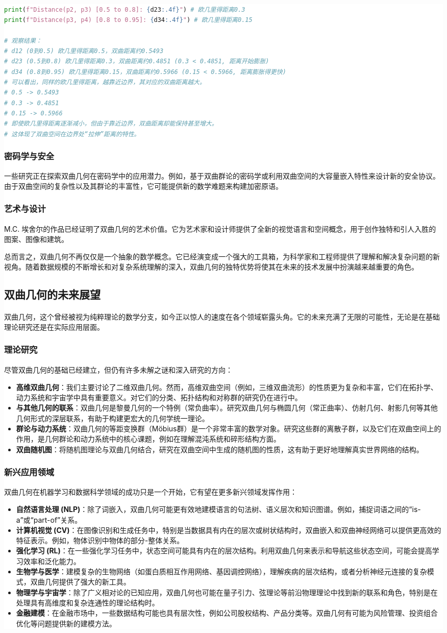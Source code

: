 ```python
print(f"Distance(p2, p3) [0.5 to 0.8]: {d23:.4f}") # 欧几里得距离0.3
print(f"Distance(p3, p4) [0.8 to 0.95]: {d34:.4f}") # 欧几里得距离0.15

# 观察结果：
# d12 (0到0.5) 欧几里得距离0.5，双曲距离约0.5493
# d23 (0.5到0.8) 欧几里得距离0.3，双曲距离约0.4851 (0.3 < 0.4851, 距离开始膨胀)
# d34 (0.8到0.95) 欧几里得距离0.15，双曲距离约0.5966 (0.15 < 0.5966, 距离膨胀得更快)
# 可以看出，同样的欧几里得距离，越靠近边界，其对应的双曲距离越大。
# 0.5 -> 0.5493
# 0.3 -> 0.4851
# 0.15 -> 0.5966
# 即使欧几里得距离逐渐减小，但由于靠近边界，双曲距离却能保持甚至增大。
# 这体现了双曲空间在边界处“拉伸”距离的特性。
```

### 密码学与安全

一些研究正在探索双曲几何在密码学中的应用潜力。例如，基于双曲群论的密码学或利用双曲空间的大容量嵌入特性来设计新的安全协议。由于双曲空间的复杂性以及其群论的丰富性，它可能提供新的数学难题来构建加密原语。

### 艺术与设计

M.C. 埃舍尔的作品已经证明了双曲几何的艺术价值。它为艺术家和设计师提供了全新的视觉语言和空间概念，用于创作独特和引人入胜的图案、图像和建筑。

总而言之，双曲几何不再仅仅是一个抽象的数学概念。它已经演变成一个强大的工具箱，为科学家和工程师提供了理解和解决复杂问题的新视角。随着数据规模的不断增长和对复杂系统理解的深入，双曲几何的独特优势将使其在未来的技术发展中扮演越来越重要的角色。

## 双曲几何的未来展望

双曲几何，这个曾经被视为纯粹理论的数学分支，如今正以惊人的速度在各个领域崭露头角。它的未来充满了无限的可能性，无论是在基础理论研究还是在实际应用层面。

### 理论研究

尽管双曲几何的基础已经建立，但仍有许多未解之谜和深入研究的方向：

*   **高维双曲几何**：我们主要讨论了二维双曲几何。然而，高维双曲空间（例如，三维双曲流形）的性质更为复杂和丰富，它们在拓扑学、动力系统和宇宙学中具有重要意义。对它们的分类、拓扑结构和对称群的研究仍在进行中。
*   **与其他几何的联系**：双曲几何是黎曼几何的一个特例（常负曲率）。研究双曲几何与椭圆几何（常正曲率）、仿射几何、射影几何等其他几何形式的深层联系，有助于构建更宏大的几何学统一理论。
*   **群论与动力系统**：双曲几何的等距变换群（Möbius群）是一个非常丰富的数学对象。研究这些群的离散子群，以及它们在双曲空间上的作用，是几何群论和动力系统中的核心课题，例如在理解混沌系统和碎形结构方面。
*   **双曲随机图**：将随机图理论与双曲几何结合，研究在双曲空间中生成的随机图的性质，这有助于更好地理解真实世界网络的结构。

### 新兴应用领域

双曲几何在机器学习和数据科学领域的成功只是一个开始，它有望在更多新兴领域发挥作用：

*   **自然语言处理 (NLP)**：除了词嵌入，双曲几何可能更有效地建模语言的句法树、语义层次和知识图谱。例如，捕捉词语之间的“is-a”或“part-of”关系。
*   **计算机视觉 (CV)**：在图像识别和生成任务中，特别是当数据具有内在的层次或树状结构时，双曲嵌入和双曲神经网络可以提供更高效的特征表示。例如，物体识别中物体的部分-整体关系。
*   **强化学习 (RL)**：在一些强化学习任务中，状态空间可能具有内在的层次结构。利用双曲几何来表示和导航这些状态空间，可能会提高学习效率和泛化能力。
*   **生物学与医学**：建模复杂的生物网络（如蛋白质相互作用网络、基因调控网络），理解疾病的层次结构，或者分析神经元连接的复杂模式，双曲几何提供了强大的新工具。
*   **物理学与宇宙学**：除了广义相对论的已知应用，双曲几何也可能在量子引力、弦理论等前沿物理理论中找到新的联系和角色，特别是在处理具有高维度和复杂连通性的理论结构时。
*   **金融建模**：在金融市场中，一些数据结构可能也具有层次性，例如公司股权结构、产品分类等。双曲几何有可能为风险管理、投资组合优化等问题提供新的建模方法。
